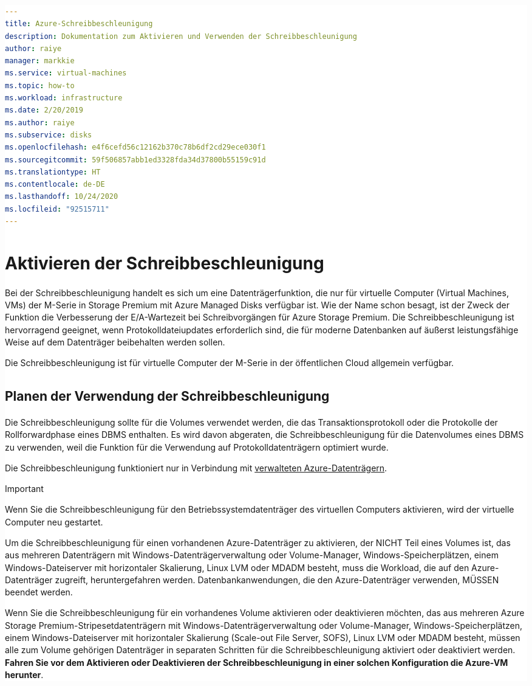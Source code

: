 ```yaml
---
title: Azure-Schreibbeschleunigung
description: Dokumentation zum Aktivieren und Verwenden der Schreibbeschleunigung
author: raiye
manager: markkie
ms.service: virtual-machines
ms.topic: how-to
ms.workload: infrastructure
ms.date: 2/20/2019
ms.author: raiye
ms.subservice: disks
ms.openlocfilehash: e4f6cefd56c12162b370c78b6df2cd29ece030f1
ms.sourcegitcommit: 59f506857abb1ed3328fda34d37800b55159c91d
ms.translationtype: HT
ms.contentlocale: de-DE
ms.lasthandoff: 10/24/2020
ms.locfileid: "92515711"
---
```

# <a name="enable-write-accelerator"></a>Aktivieren der Schreibbeschleunigung

Bei der Schreibbeschleunigung handelt es sich um eine Datenträgerfunktion, die nur für virtuelle Computer (Virtual Machines, VMs) der M-Serie in Storage Premium mit Azure Managed Disks verfügbar ist. Wie der Name schon besagt, ist der Zweck der Funktion die Verbesserung der E/A-Wartezeit bei Schreibvorgängen für Azure Storage Premium. Die Schreibbeschleunigung ist hervorragend geeignet, wenn Protokolldateiupdates erforderlich sind, die für moderne Datenbanken auf äußerst leistungsfähige Weise auf dem Datenträger beibehalten werden sollen.

Die Schreibbeschleunigung ist für virtuelle Computer der M-Serie in der öffentlichen Cloud allgemein verfügbar.

## <a name="planning-for-using-write-accelerator"></a>Planen der Verwendung der Schreibbeschleunigung

Die Schreibbeschleunigung sollte für die Volumes verwendet werden, die das Transaktionsprotokoll oder die Protokolle der Rollforwardphase eines DBMS enthalten. Es wird davon abgeraten, die Schreibbeschleunigung für die Datenvolumes eines DBMS zu verwenden, weil die Funktion für die Verwendung auf Protokolldatenträgern optimiert wurde.

Die Schreibbeschleunigung funktioniert nur in Verbindung mit [verwalteten Azure-Datenträgern](https://azure.microsoft.com/services/managed-disks/).

> [!IMPORTANT]
> Wenn Sie die Schreibbeschleunigung für den Betriebssystemdatenträger des virtuellen Computers aktivieren, wird der virtuelle Computer neu gestartet.
>
> Um die Schreibbeschleunigung für einen vorhandenen Azure-Datenträger zu aktivieren, der NICHT Teil eines Volumes ist, das aus mehreren Datenträgern mit Windows-Datenträgerverwaltung oder Volume-Manager, Windows-Speicherplätzen, einem Windows-Dateiserver mit horizontaler Skalierung, Linux LVM oder MDADM besteht, muss die Workload, die auf den Azure-Datenträger zugreift, heruntergefahren werden. Datenbankanwendungen, die den Azure-Datenträger verwenden, MÜSSEN beendet werden.
>
> Wenn Sie die Schreibbeschleunigung für ein vorhandenes Volume aktivieren oder deaktivieren möchten, das aus mehreren Azure Storage Premium-Stripesetdatenträgern mit Windows-Datenträgerverwaltung oder Volume-Manager, Windows-Speicherplätzen, einem Windows-Dateiserver mit horizontaler Skalierung (Scale-out File Server, SOFS), Linux LVM oder MDADM besteht, müssen alle zum Volume gehörigen Datenträger in separaten Schritten für die Schreibbeschleunigung aktiviert oder deaktiviert werden. **Fahren Sie vor dem Aktivieren oder Deaktivieren der Schreibbeschleunigung in einer solchen Konfiguration die Azure-VM herunter**.
